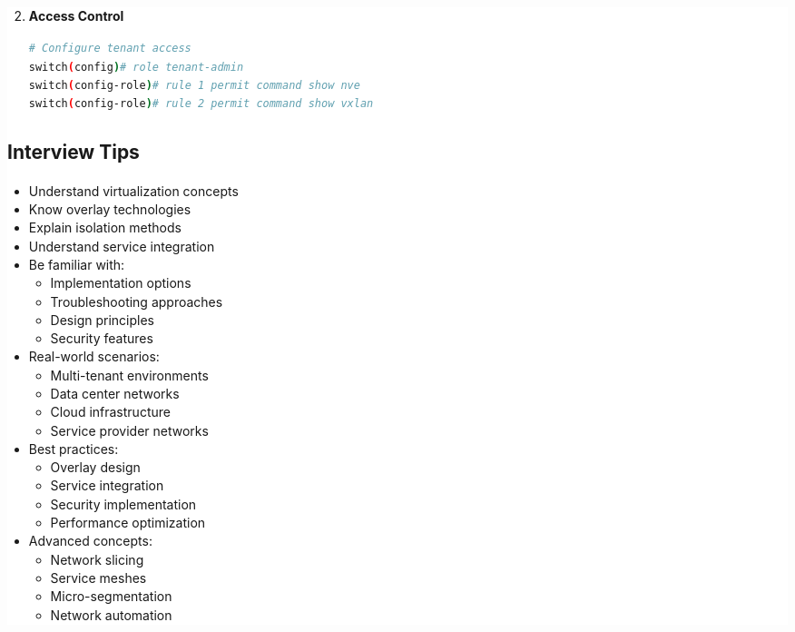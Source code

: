 2. **Access Control**
   ```bash
   # Configure tenant access
   switch(config)# role tenant-admin
   switch(config-role)# rule 1 permit command show nve
   switch(config-role)# rule 2 permit command show vxlan
   ```

## Interview Tips
- Understand virtualization concepts
- Know overlay technologies
- Explain isolation methods
- Understand service integration
- Be familiar with:
  - Implementation options
  - Troubleshooting approaches
  - Design principles
  - Security features
- Real-world scenarios:
  - Multi-tenant environments
  - Data center networks
  - Cloud infrastructure
  - Service provider networks
- Best practices:
  - Overlay design
  - Service integration
  - Security implementation
  - Performance optimization
- Advanced concepts:
  - Network slicing
  - Service meshes
  - Micro-segmentation
  - Network automation 